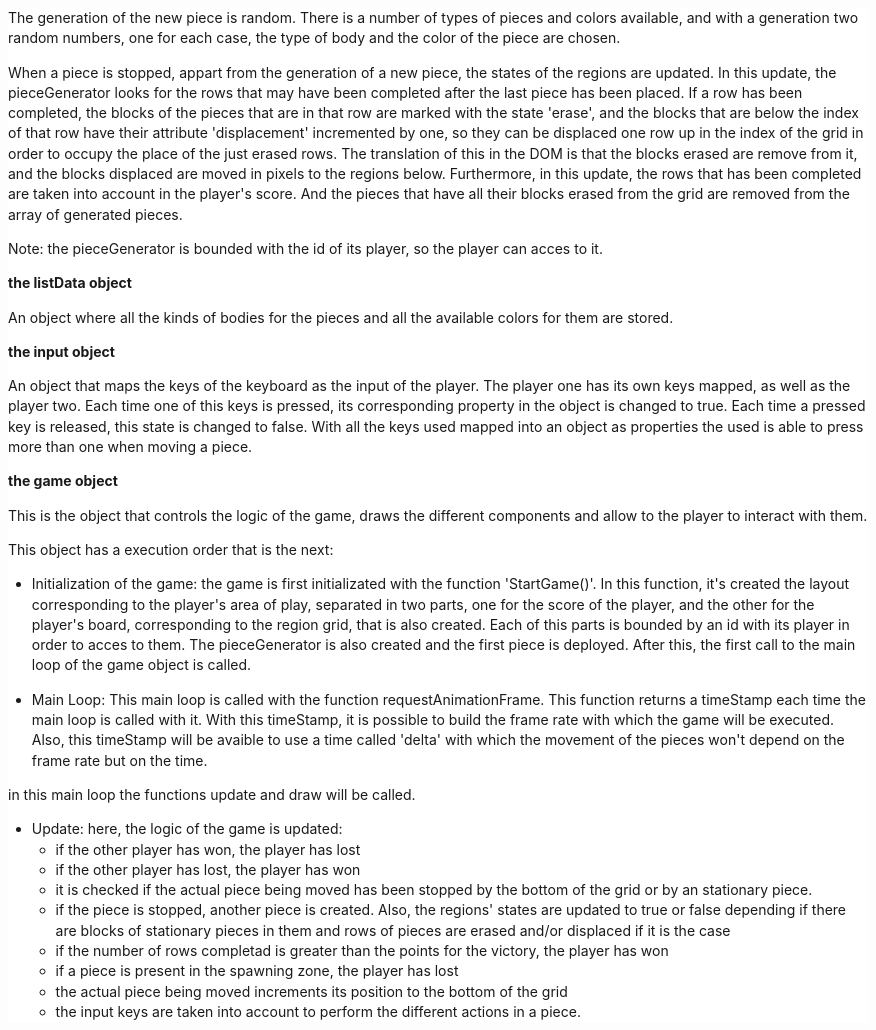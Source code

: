 The generation of the new piece is random. There is a number of types of pieces and colors available, and with a generation two random numbers, one for each case, the type of body and the color of the piece are chosen.

When a piece is stopped, appart from the generation of a new piece, the states of the regions are updated. In this update, the pieceGenerator looks for the rows that may have been completed after the last piece has been placed. If a row has been completed, the blocks of the pieces that are in that row are marked with the state 'erase', and the blocks that are below the index of that row have their attribute 'displacement' incremented by one, so they can be displaced one row up in the index of the grid in order to occupy the place of the just erased rows. The translation of this in the DOM is that the blocks erased are remove from it, and the blocks displaced are moved in pixels to the regions below. Furthermore, in this update, the rows that has been completed are taken into account in the player's score. And the pieces that have all their blocks erased from the grid are removed from the array of generated pieces.

Note: the pieceGenerator is bounded with the id of its player, so the player can acces to it.

**the listData object**

An object where all the kinds of bodies for the pieces and all the available colors for them are stored.

**the input object**

An object that maps the keys of the keyboard as the input of the player. The player one has its own keys mapped, as well as the player two. Each time one of this keys is pressed, its corresponding property in the object is changed to true. Each time a pressed key is released, this state is changed to false. 
With all the keys used mapped into an object as properties the used is able to press more than one when moving a piece.

**the game object**

This is the object that controls the logic of the game, draws the different components and allow to the player to interact with them.

This object has a execution order that is the next:

- Initialization of the game: the game is first initializated with the function 'StartGame()'. In this function, it's created the layout corresponding to the player's area of play, separated in two parts, one for the score of the player, and the other for the player's board, corresponding to the region grid, that is also created. Each of this parts is bounded by an id with its player in order to acces to them. The pieceGenerator is also created and the first piece is deployed. After this, the first call to the main loop of the game object is called. 


- Main Loop: This main loop is called with the function requestAnimationFrame. This function returns a timeStamp each time the main loop is called with it. With this timeStamp, it is possible to build the frame rate with which the game will be executed. Also, this timeStamp will be avaible to use a time called 'delta' with which the movement of the pieces won't depend on the frame rate but on the time. 

in this main loop the functions update and draw will be called.

- Update: here, the logic of the game is updated:
	- if the other player has won, the player has lost
	- if the other player has lost, the player has won
	- it is checked if the actual piece being moved has been stopped by the bottom of the grid or by an stationary piece.
	- if the piece is stopped, another piece is created. Also, the regions' states are updated to true or false depending if there are blocks of stationary pieces in them and rows of pieces are erased and/or displaced if it is the case
	- if the number of rows completad is greater than the points for the victory, the player has won
	- if a piece is present in the spawning zone, the player has lost
	- the actual piece being moved increments its position to the bottom of the grid
	- the input keys are taken into account to perform the different actions in a piece.

